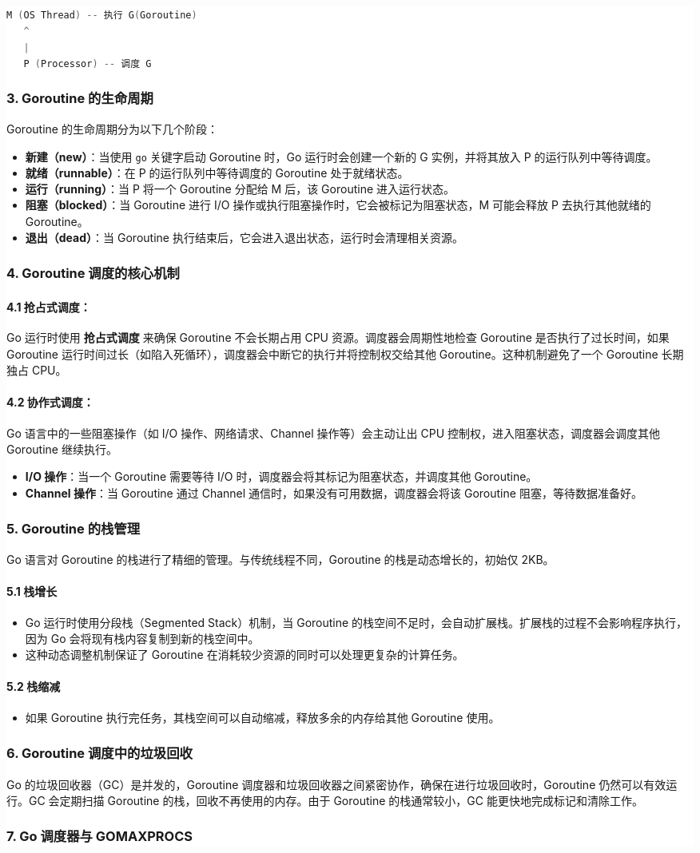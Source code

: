 ```Go
M (OS Thread) -- 执行 G(Goroutine)
   ^
   |
   P (Processor) -- 调度 G
```

### 3. Goroutine 的生命周期

Goroutine 的生命周期分为以下几个阶段：

- **新建（new）**：当使用 `go` 关键字启动 Goroutine 时，Go 运行时会创建一个新的 G 实例，并将其放入 P 的运行队列中等待调度。
- **就绪（runnable）**：在 P 的运行队列中等待调度的 Goroutine 处于就绪状态。
- **运行（running）**：当 P 将一个 Goroutine 分配给 M 后，该 Goroutine 进入运行状态。
- **阻塞（blocked）**：当 Goroutine 进行 I/O 操作或执行阻塞操作时，它会被标记为阻塞状态，M 可能会释放 P 去执行其他就绪的 Goroutine。
- **退出（dead）**：当 Goroutine 执行结束后，它会进入退出状态，运行时会清理相关资源。



### 4. Goroutine 调度的核心机制

#### 4.1 **抢占式调度**：

Go 运行时使用 **抢占式调度** 来确保 Goroutine 不会长期占用 CPU 资源。调度器会周期性地检查 Goroutine 是否执行了过长时间，如果 Goroutine 运行时间过长（如陷入死循环），调度器会中断它的执行并将控制权交给其他 Goroutine。这种机制避免了一个 Goroutine 长期独占 CPU。



#### 4.2 **协作式调度**：

Go 语言中的一些阻塞操作（如 I/O 操作、网络请求、Channel 操作等）会主动让出 CPU 控制权，进入阻塞状态，调度器会调度其他 Goroutine 继续执行。

- **I/O 操作**：当一个 Goroutine 需要等待 I/O 时，调度器会将其标记为阻塞状态，并调度其他 Goroutine。
- **Channel 操作**：当 Goroutine 通过 Channel 通信时，如果没有可用数据，调度器会将该 Goroutine 阻塞，等待数据准备好。



### 5. Goroutine 的栈管理

Go 语言对 Goroutine 的栈进行了精细的管理。与传统线程不同，Goroutine 的栈是动态增长的，初始仅 2KB。

#### 5.1 **栈增长**

- Go 运行时使用分段栈（Segmented Stack）机制，当 Goroutine 的栈空间不足时，会自动扩展栈。扩展栈的过程不会影响程序执行，因为 Go 会将现有栈内容复制到新的栈空间中。
- 这种动态调整机制保证了 Goroutine 在消耗较少资源的同时可以处理更复杂的计算任务。

#### 5.2 **栈缩减**

- 如果 Goroutine 执行完任务，其栈空间可以自动缩减，释放多余的内存给其他 Goroutine 使用。



### 6. Goroutine 调度中的垃圾回收

Go 的垃圾回收器（GC）是并发的，Goroutine 调度器和垃圾回收器之间紧密协作，确保在进行垃圾回收时，Goroutine 仍然可以有效运行。GC 会定期扫描 Goroutine 的栈，回收不再使用的内存。由于 Goroutine 的栈通常较小，GC 能更快地完成标记和清除工作。



### 7. Go 调度器与 GOMAXPROCS
